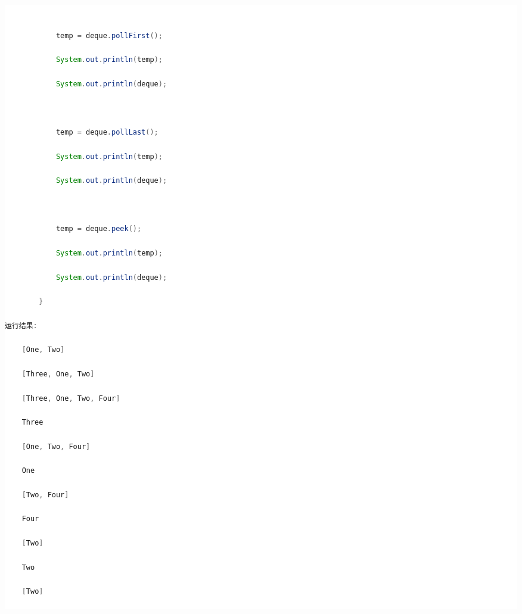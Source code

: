 ```java


            temp = deque.pollFirst();

            System.out.println(temp);

            System.out.println(deque);



            temp = deque.pollLast();

            System.out.println(temp);

            System.out.println(deque);



            temp = deque.peek();

            System.out.println(temp);

            System.out.println(deque);

        }

运行结果:

    [One, Two]

    [Three, One, Two]

    [Three, One, Two, Four]

    Three

    [One, Two, Four]

    One

    [Two, Four]

    Four

    [Two]

    Two

    [Two]



```
